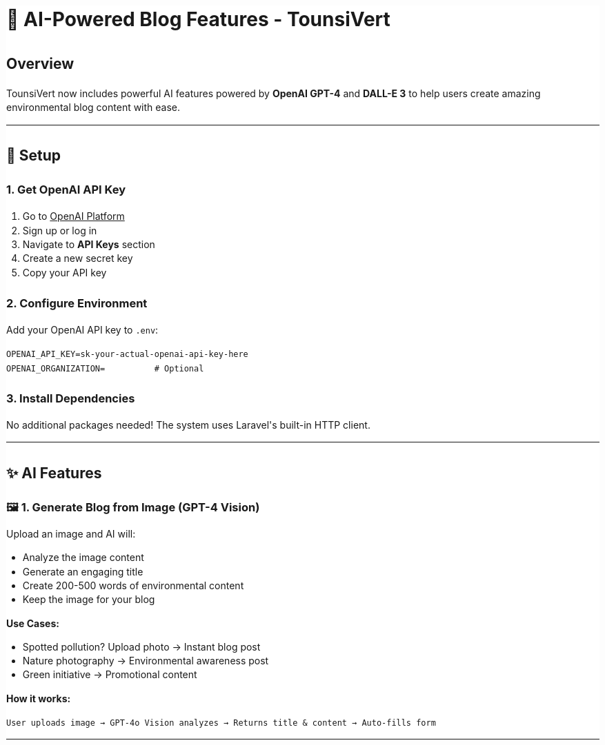 # 🤖 AI-Powered Blog Features - TounsiVert

## Overview

TounsiVert now includes powerful AI features powered by **OpenAI GPT-4** and **DALL-E 3** to help users create amazing environmental blog content with ease.

---

## 🔑 Setup

### 1. Get OpenAI API Key

1. Go to [OpenAI Platform](https://platform.openai.com/)
2. Sign up or log in
3. Navigate to **API Keys** section
4. Create a new secret key
5. Copy your API key

### 2. Configure Environment

Add your OpenAI API key to `.env`:

```env
OPENAI_API_KEY=sk-your-actual-openai-api-key-here
OPENAI_ORGANIZATION=          # Optional
```

### 3. Install Dependencies

No additional packages needed! The system uses Laravel's built-in HTTP client.

---

## ✨ AI Features

### 🖼️ **1. Generate Blog from Image (GPT-4 Vision)**

Upload an image and AI will:
- Analyze the image content
- Generate an engaging title
- Create 200-500 words of environmental content
- Keep the image for your blog

**Use Cases:**
- Spotted pollution? Upload photo → Instant blog post
- Nature photography → Environmental awareness post
- Green initiative → Promotional content

**How it works:**
```
User uploads image → GPT-4o Vision analyzes → Returns title & content → Auto-fills form
```

---
